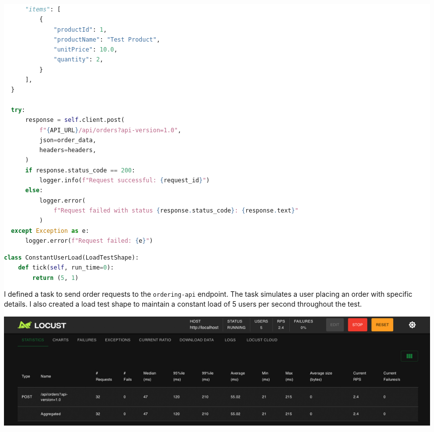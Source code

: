 ```python
      "items": [
          {
              "productId": 1,
              "productName": "Test Product",
              "unitPrice": 10.0,
              "quantity": 2,
          }
      ],
  }

  try:
      response = self.client.post(
          f"{API_URL}/api/orders?api-version=1.0",
          json=order_data,
          headers=headers,
      )
      if response.status_code == 200:
          logger.info(f"Request successful: {request_id}")
      else:
          logger.error(
              f"Request failed with status {response.status_code}: {response.text}"
          )
  except Exception as e:
      logger.error(f"Request failed: {e}")
```

```python
class ConstantUserLoad(LoadTestShape):
    def tick(self, run_time=0):
        return (5, 1)
```

I defined a task to send order requests to the `ordering-api` endpoint. The task simulates a user placing an order with specific details. I also created a load test shape to maintain a constant load of 5 users per second throughout the test.

![LocustRequests](./images/locust_requests.jpg)